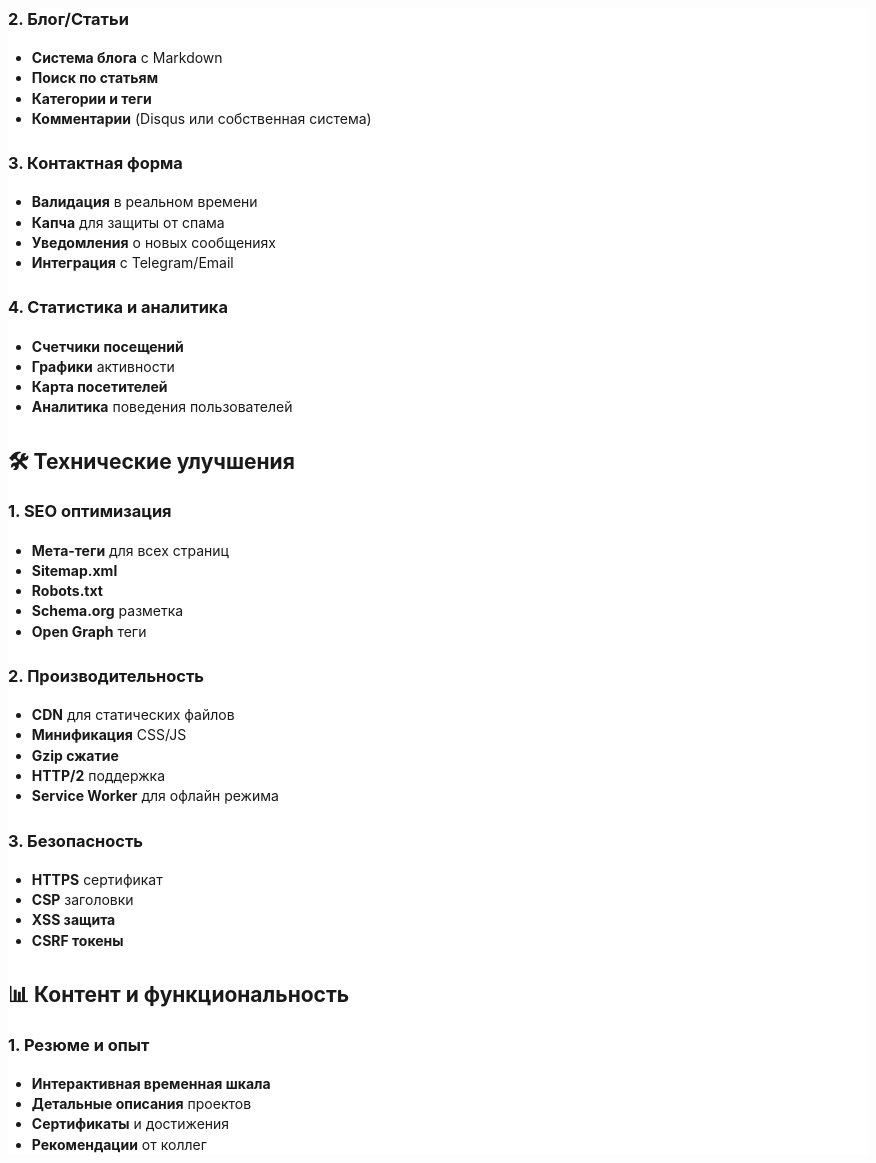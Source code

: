 ### 2. Блог/Статьи
- **Система блога** с Markdown
- **Поиск по статьям**
- **Категории и теги**
- **Комментарии** (Disqus или собственная система)

### 3. Контактная форма
- **Валидация** в реальном времени
- **Капча** для защиты от спама
- **Уведомления** о новых сообщениях
- **Интеграция** с Telegram/Email

### 4. Статистика и аналитика
- **Счетчики посещений**
- **Графики** активности
- **Карта посетителей**
- **Аналитика** поведения пользователей

## 🛠 Технические улучшения

### 1. SEO оптимизация
- **Мета-теги** для всех страниц
- **Sitemap.xml**
- **Robots.txt**
- **Schema.org** разметка
- **Open Graph** теги

### 2. Производительность
- **CDN** для статических файлов
- **Минификация** CSS/JS
- **Gzip сжатие**
- **HTTP/2** поддержка
- **Service Worker** для офлайн режима

### 3. Безопасность
- **HTTPS** сертификат
- **CSP** заголовки
- **XSS защита**
- **CSRF токены**

## 📊 Контент и функциональность

### 1. Резюме и опыт
- **Интерактивная временная шкала**
- **Детальные описания** проектов
- **Сертификаты** и достижения
- **Рекомендации** от коллег
